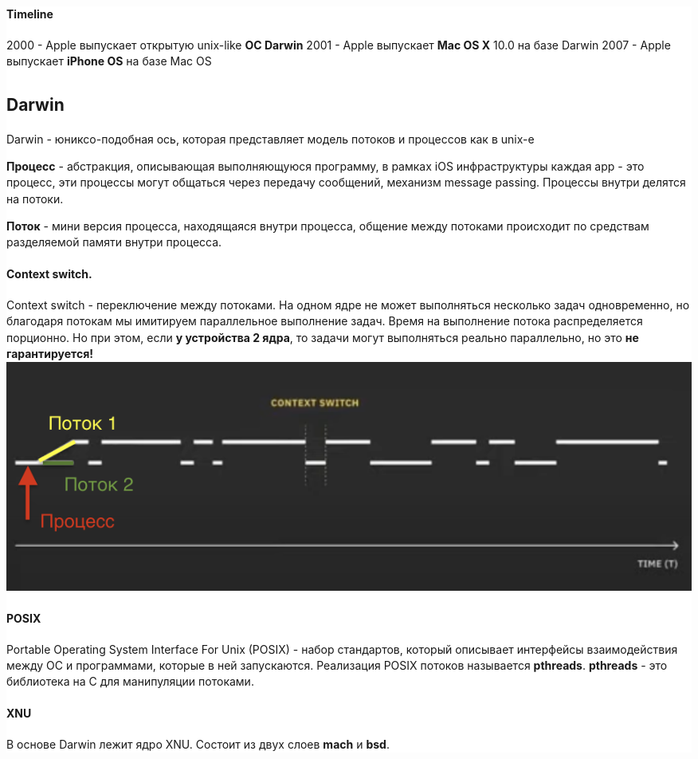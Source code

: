#### Timeline
2000 - Apple выпускает открытую unix-like **OC Darwin**
2001 - Apple выпускает **Mac OS X** 10.0 на базе Darwin
2007 - Apple выпускает **iPhone OS** на базе Mac OS

## Darwin
Darwin - юниксо-подобная ось, которая представляет модель потоков и процессов как в unix-е

**Процесс** - абстракция, описывающая выполняющуюся программу, в рамках iOS инфраструктуры каждая app - это процесс, эти процессы могут общаться через передачу сообщений, механизм message passing. Процессы внутри делятся на потоки.

**Поток** - мини версия процесса, находящаяся внутри процесса, общение между потоками происходит по средствам разделяемой памяти внутри процесса.
#### Context switch.
Context switch - переключение между потоками.
На одном ядре не может выполняться несколько задач одновременно, но благодаря потокам мы имитируем параллельное выполнение задач. Время на выполнение потока распределяется порционно. Но при этом, если **у устройства 2 ядра**, то задачи могут выполняться реально параллельно, но это **не гарантируется!**
![Pasted Graphic](Swift/Многопоточность/Podlodka/Скриншоты/Pasted%20Graphic.png)
#### POSIX
Portable Operating System Interface For Unix (POSIX) - набор стандартов, который описывает интерфейсы взаимодействия между ОС и программами, которые в ней запускаются. Реализация POSIX потоков называется **pthreads**.
**pthreads** - это библиотека на С для манипуляции потоками.

#### XNU
В основе Darwin лежит ядро XNU.  Состоит из двух слоев **mach** и **bsd**.
